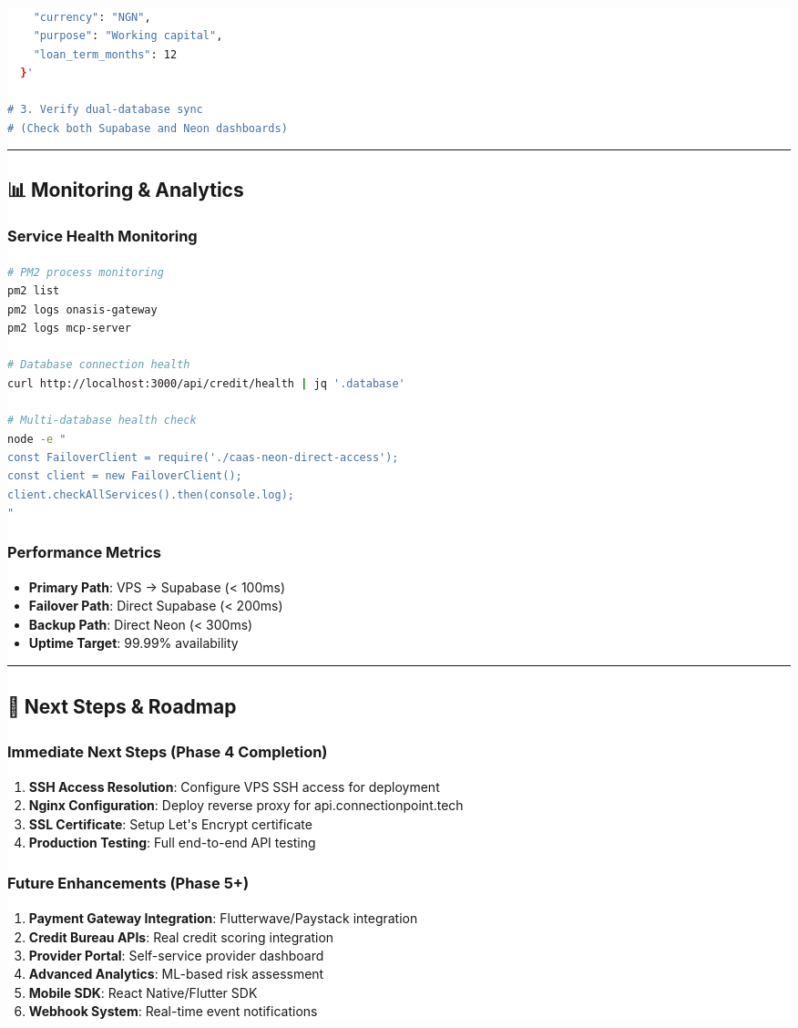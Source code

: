 ```bash
    "currency": "NGN", 
    "purpose": "Working capital",
    "loan_term_months": 12
  }'

# 3. Verify dual-database sync
# (Check both Supabase and Neon dashboards)
```

---

## 📊 Monitoring & Analytics

### Service Health Monitoring
```bash
# PM2 process monitoring
pm2 list
pm2 logs onasis-gateway
pm2 logs mcp-server

# Database connection health
curl http://localhost:3000/api/credit/health | jq '.database'

# Multi-database health check
node -e "
const FailoverClient = require('./caas-neon-direct-access');
const client = new FailoverClient();
client.checkAllServices().then(console.log);
"
```

### Performance Metrics
- **Primary Path**: VPS → Supabase (< 100ms)
- **Failover Path**: Direct Supabase (< 200ms)  
- **Backup Path**: Direct Neon (< 300ms)
- **Uptime Target**: 99.99% availability

---

## 🔄 Next Steps & Roadmap

### Immediate Next Steps (Phase 4 Completion)
1. **SSH Access Resolution**: Configure VPS SSH access for deployment
2. **Nginx Configuration**: Deploy reverse proxy for api.connectionpoint.tech
3. **SSL Certificate**: Setup Let's Encrypt certificate
4. **Production Testing**: Full end-to-end API testing

### Future Enhancements (Phase 5+)
1. **Payment Gateway Integration**: Flutterwave/Paystack integration
2. **Credit Bureau APIs**: Real credit scoring integration  
3. **Provider Portal**: Self-service provider dashboard
4. **Advanced Analytics**: ML-based risk assessment
5. **Mobile SDK**: React Native/Flutter SDK
6. **Webhook System**: Real-time event notifications
